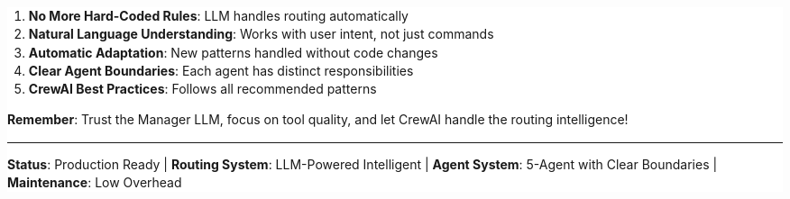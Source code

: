 1. **No More Hard-Coded Rules**: LLM handles routing automatically
2. **Natural Language Understanding**: Works with user intent, not just commands
3. **Automatic Adaptation**: New patterns handled without code changes
4. **Clear Agent Boundaries**: Each agent has distinct responsibilities
5. **CrewAI Best Practices**: Follows all recommended patterns

**Remember**: Trust the Manager LLM, focus on tool quality, and let CrewAI handle the routing intelligence!

---

**Status**: Production Ready | **Routing System**: LLM-Powered Intelligent | **Agent System**: 5-Agent with Clear Boundaries | **Maintenance**: Low Overhead

